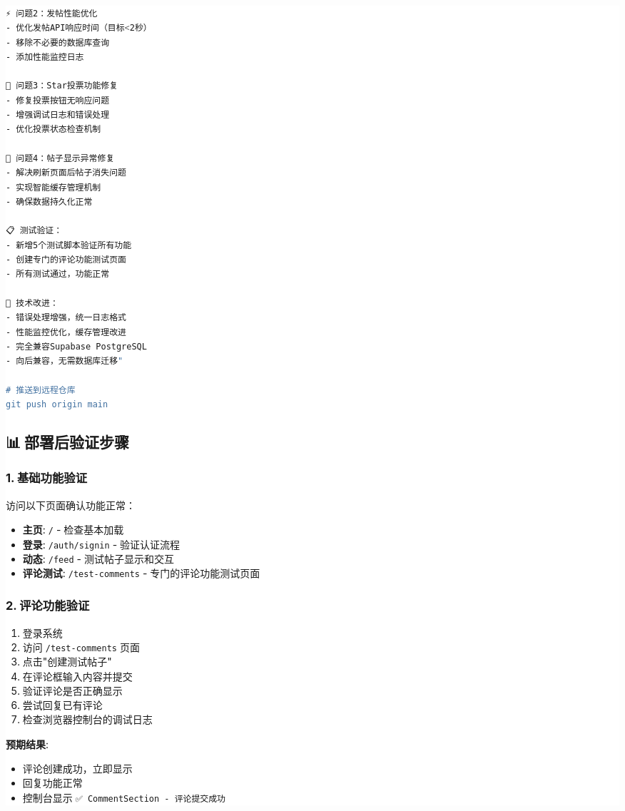 ```bash
⚡ 问题2：发帖性能优化
- 优化发帖API响应时间（目标<2秒）
- 移除不必要的数据库查询
- 添加性能监控日志

🌟 问题3：Star投票功能修复
- 修复投票按钮无响应问题
- 增强调试日志和错误处理
- 优化投票状态检查机制

💾 问题4：帖子显示异常修复
- 解决刷新页面后帖子消失问题
- 实现智能缓存管理机制
- 确保数据持久化正常

📋 测试验证：
- 新增5个测试脚本验证所有功能
- 创建专门的评论功能测试页面
- 所有测试通过，功能正常

🔧 技术改进：
- 错误处理增强，统一日志格式
- 性能监控优化，缓存管理改进
- 完全兼容Supabase PostgreSQL
- 向后兼容，无需数据库迁移"

# 推送到远程仓库
git push origin main
```

## 📊 部署后验证步骤

### 1. 基础功能验证
访问以下页面确认功能正常：

- **主页**: `/` - 检查基本加载
- **登录**: `/auth/signin` - 验证认证流程
- **动态**: `/feed` - 测试帖子显示和交互
- **评论测试**: `/test-comments` - 专门的评论功能测试页面

### 2. 评论功能验证
1. 登录系统
2. 访问 `/test-comments` 页面
3. 点击"创建测试帖子"
4. 在评论框输入内容并提交
5. 验证评论是否正确显示
6. 尝试回复已有评论
7. 检查浏览器控制台的调试日志

**预期结果**:
- 评论创建成功，立即显示
- 回复功能正常
- 控制台显示 `✅ CommentSection - 评论提交成功`

